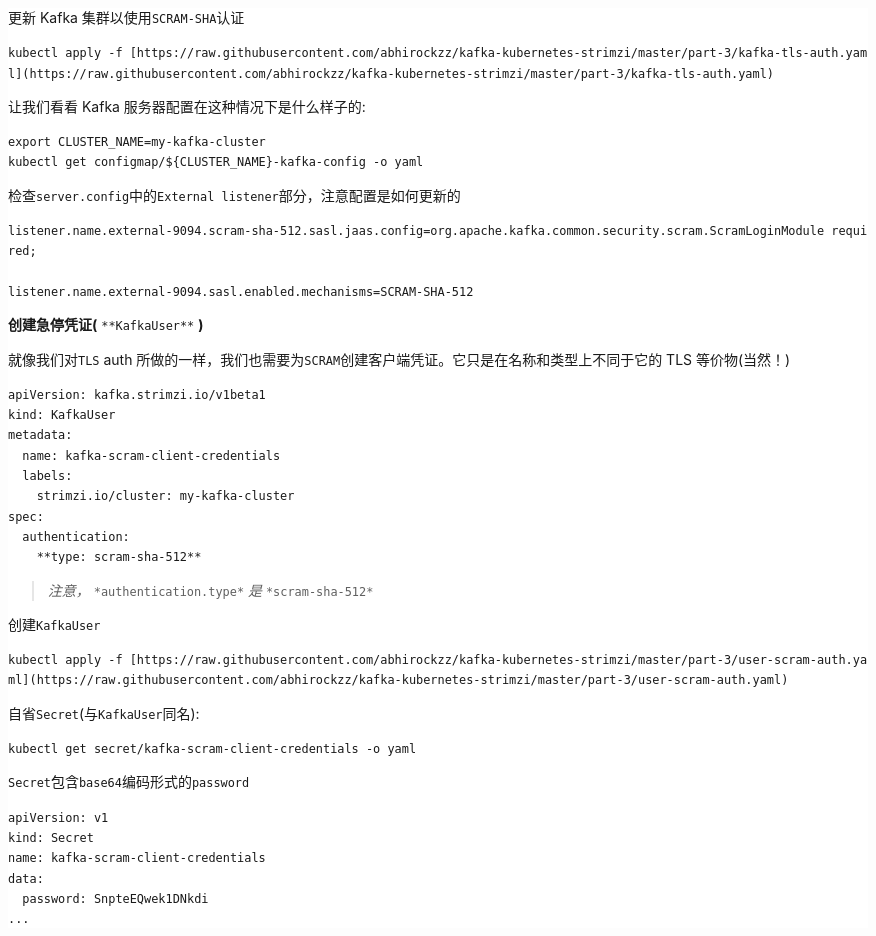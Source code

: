 更新 Kafka 集群以使用`SCRAM-SHA`认证

```
kubectl apply -f [https://raw.githubusercontent.com/abhirockzz/kafka-kubernetes-strimzi/master/part-3/kafka-tls-auth.yaml](https://raw.githubusercontent.com/abhirockzz/kafka-kubernetes-strimzi/master/part-3/kafka-tls-auth.yaml)
```

让我们看看 Kafka 服务器配置在这种情况下是什么样子的:

```
export CLUSTER_NAME=my-kafka-cluster
kubectl get configmap/${CLUSTER_NAME}-kafka-config -o yaml
```

检查`server.config`中的`External listener`部分，注意配置是如何更新的

```
listener.name.external-9094.scram-sha-512.sasl.jaas.config=org.apache.kafka.common.security.scram.ScramLoginModule required;

listener.name.external-9094.sasl.enabled.mechanisms=SCRAM-SHA-512
```

**创建急停凭证(** `**KafkaUser**` **)**

就像我们对`TLS` auth 所做的一样，我们也需要为`SCRAM`创建客户端凭证。它只是在名称和类型上不同于它的 TLS 等价物(当然！)

```
apiVersion: kafka.strimzi.io/v1beta1
kind: KafkaUser
metadata:
  name: kafka-scram-client-credentials
  labels:
    strimzi.io/cluster: my-kafka-cluster
spec:
  authentication:
    **type: scram-sha-512**
```

> *注意，* `*authentication.type*` *是* `*scram-sha-512*`

创建`KafkaUser`

```
kubectl apply -f [https://raw.githubusercontent.com/abhirockzz/kafka-kubernetes-strimzi/master/part-3/user-scram-auth.yaml](https://raw.githubusercontent.com/abhirockzz/kafka-kubernetes-strimzi/master/part-3/user-scram-auth.yaml)
```

自省`Secret`(与`KafkaUser`同名):

```
kubectl get secret/kafka-scram-client-credentials -o yaml
```

`Secret`包含`base64`编码形式的`password`

```
apiVersion: v1
kind: Secret
name: kafka-scram-client-credentials
data:
  password: SnpteEQwek1DNkdi
...
```
